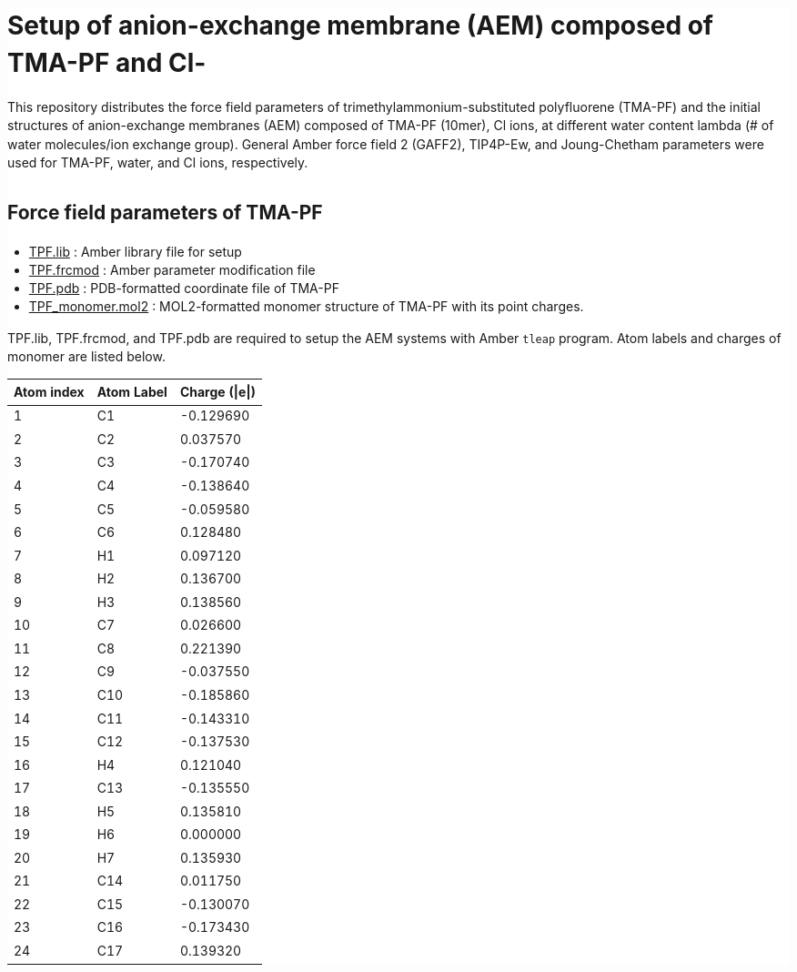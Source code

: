 # Setup of anion-exchange membrane (AEM) composed of TMA-PF and Cl-
This repository distributes the force field parameters of trimethylammonium-substituted polyfluorene (TMA-PF) and the initial structures of anion-exchange membranes (AEM) composed of TMA-PF (10mer), Cl ions, at different water content lambda (# of water molecules/ion exchange group).
General Amber force field 2 (GAFF2), TIP4P-Ew, and Joung-Chetham parameters were used for TMA-PF, water, and Cl ions, respectively.


## Force field parameters of TMA-PF 
* [TPF.lib](./TMA-PF/TPF.lib) : Amber library file for setup
* [TPF.frcmod](./TMA-PF/TPF.frcmod) : Amber parameter modification file
* [TPF.pdb](./TMA-PF/TPF.pdb) : PDB-formatted coordinate file of TMA-PF
* [TPF_monomer.mol2](./TMA-PF/TPF_monomer.mol2) : MOL2-formatted monomer structure of TMA-PF with its point charges.

TPF.lib, TPF.frcmod, and TPF.pdb are required to setup the AEM systems with Amber ``tleap`` program.
Atom labels and charges of monomer are listed below.

| Atom index | Atom Label  | Charge (\|e\|) | 
|:------|:------------|:-------------|
|     1 |  C1         |  -0.129690   |  
|     2 |  C2         |   0.037570   |  
|     3 |  C3         |  -0.170740   |  
|     4 |  C4         |  -0.138640   |  
|     5 |  C5         |  -0.059580   |  
|     6 |  C6         |   0.128480   |  
|     7 |  H1         |   0.097120   |  
|     8 |  H2         |   0.136700   |  
|     9 |  H3         |   0.138560   |  
|    10 |  C7         |   0.026600   |  
|    11 |  C8         |   0.221390   |  
|    12 |  C9         |  -0.037550   |  
|    13 |  C10        |  -0.185860   |  
|    14 |  C11        |  -0.143310   |  
|    15 |  C12        |  -0.137530   |  
|    16 |  H4         |   0.121040   |  
|    17 |  C13        |  -0.135550   |  
|    18 |  H5         |   0.135810   |  
|    19 |  H6         |   0.000000   |  
|    20 |  H7         |   0.135930   |  
|    21 |  C14        |   0.011750   |  
|    22 |  C15        |  -0.130070   |  
|    23 |  C16        |  -0.173430   |  
|    24 |  C17        |   0.139320   |  